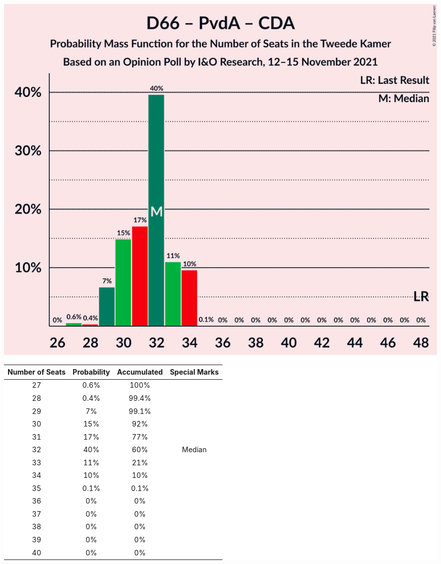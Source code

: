 ![Graph with seats probability mass function not yet produced](2021-11-15-IOResearch-coalitions-seats-pmf-d66–pvda–cda.png "Seats Probability Mass Function")

| Number of Seats | Probability | Accumulated | Special Marks |
|:---------------:|:-----------:|:-----------:|:-------------:|
| 27 | 0.6% | 100% |  |
| 28 | 0.4% | 99.4% |  |
| 29 | 7% | 99.1% |  |
| 30 | 15% | 92% |  |
| 31 | 17% | 77% |  |
| 32 | 40% | 60% | Median |
| 33 | 11% | 21% |  |
| 34 | 10% | 10% |  |
| 35 | 0.1% | 0.1% |  |
| 36 | 0% | 0% |  |
| 37 | 0% | 0% |  |
| 38 | 0% | 0% |  |
| 39 | 0% | 0% |  |
| 40 | 0% | 0% |  |